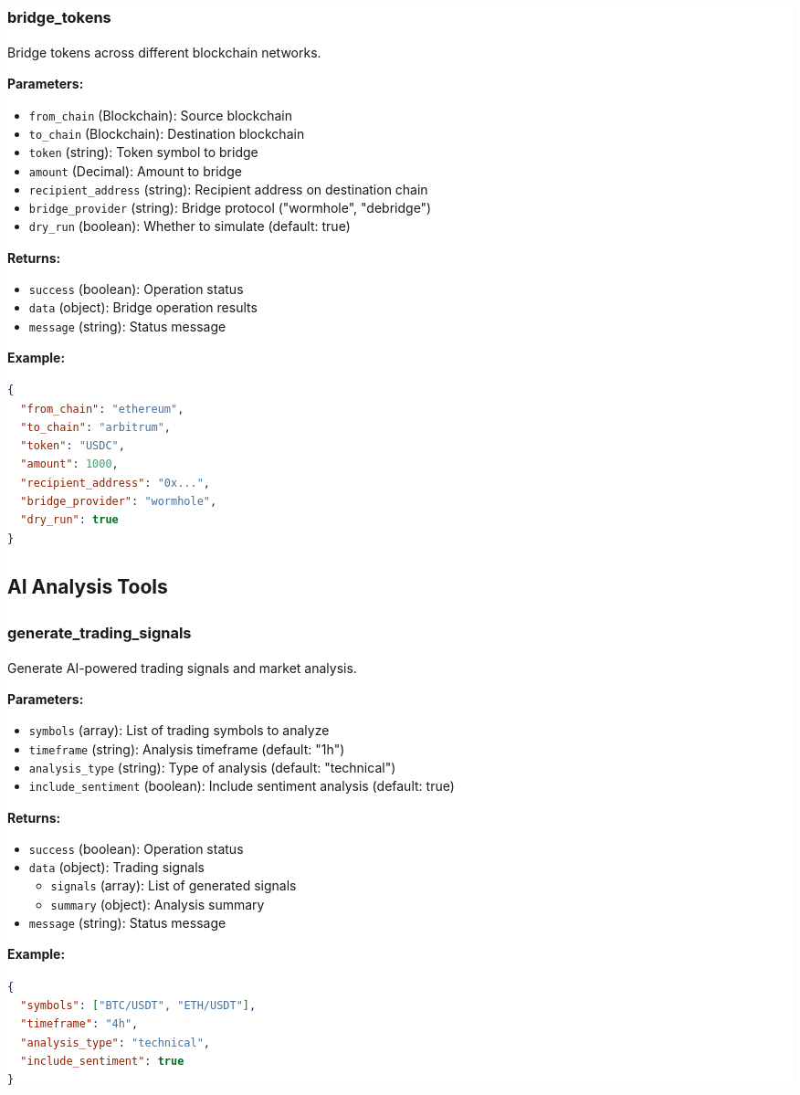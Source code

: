 ### bridge_tokens

Bridge tokens across different blockchain networks.

**Parameters:**
- `from_chain` (Blockchain): Source blockchain
- `to_chain` (Blockchain): Destination blockchain
- `token` (string): Token symbol to bridge
- `amount` (Decimal): Amount to bridge
- `recipient_address` (string): Recipient address on destination chain
- `bridge_provider` (string): Bridge protocol ("wormhole", "debridge")
- `dry_run` (boolean): Whether to simulate (default: true)

**Returns:**
- `success` (boolean): Operation status
- `data` (object): Bridge operation results
- `message` (string): Status message

**Example:**
```json
{
  "from_chain": "ethereum",
  "to_chain": "arbitrum",
  "token": "USDC",
  "amount": 1000,
  "recipient_address": "0x...",
  "bridge_provider": "wormhole",
  "dry_run": true
}
```

## AI Analysis Tools

### generate_trading_signals

Generate AI-powered trading signals and market analysis.

**Parameters:**
- `symbols` (array): List of trading symbols to analyze
- `timeframe` (string): Analysis timeframe (default: "1h")
- `analysis_type` (string): Type of analysis (default: "technical")
- `include_sentiment` (boolean): Include sentiment analysis (default: true)

**Returns:**
- `success` (boolean): Operation status
- `data` (object): Trading signals
  - `signals` (array): List of generated signals
  - `summary` (object): Analysis summary
- `message` (string): Status message

**Example:**
```json
{
  "symbols": ["BTC/USDT", "ETH/USDT"],
  "timeframe": "4h",
  "analysis_type": "technical",
  "include_sentiment": true
}
```
